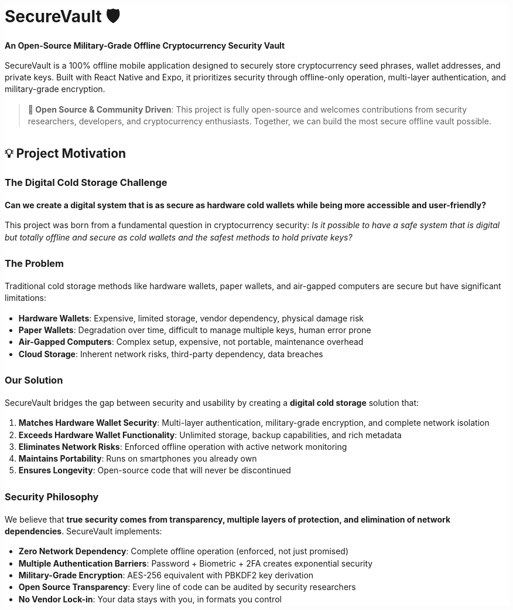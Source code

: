 # SecureVault 🛡️

**An Open-Source Military-Grade Offline Cryptocurrency Security Vault**

SecureVault is a 100% offline mobile application designed to securely store cryptocurrency seed phrases, wallet addresses, and private keys. Built with React Native and Expo, it prioritizes security through offline-only operation, multi-layer authentication, and military-grade encryption.

> **🌟 Open Source & Community Driven**: This project is fully open-source and welcomes contributions from security researchers, developers, and cryptocurrency enthusiasts. Together, we can build the most secure offline vault possible.

## 💡 Project Motivation

### The Digital Cold Storage Challenge

**Can we create a digital system that is as secure as hardware cold wallets while being more accessible and user-friendly?**

This project was born from a fundamental question in cryptocurrency security: _Is it possible to have a safe system that is digital but totally offline and secure as cold wallets and the safest methods to hold private keys?_

### The Problem

Traditional cold storage methods like hardware wallets, paper wallets, and air-gapped computers are secure but have significant limitations:

- **Hardware Wallets**: Expensive, limited storage, vendor dependency, physical damage risk
- **Paper Wallets**: Degradation over time, difficult to manage multiple keys, human error prone
- **Air-Gapped Computers**: Complex setup, expensive, not portable, maintenance overhead
- **Cloud Storage**: Inherent network risks, third-party dependency, data breaches

### Our Solution

SecureVault bridges the gap between security and usability by creating a **digital cold storage** solution that:

1. **Matches Hardware Wallet Security**: Multi-layer authentication, military-grade encryption, and complete network isolation
2. **Exceeds Hardware Wallet Functionality**: Unlimited storage, backup capabilities, and rich metadata
3. **Eliminates Network Risks**: Enforced offline operation with active network monitoring
4. **Maintains Portability**: Runs on smartphones you already own
5. **Ensures Longevity**: Open-source code that will never be discontinued

### Security Philosophy

We believe that **true security comes from transparency, multiple layers of protection, and elimination of network dependencies**. SecureVault implements:

- **Zero Network Dependency**: Complete offline operation (enforced, not just promised)
- **Multiple Authentication Barriers**: Password + Biometric + 2FA creates exponential security
- **Military-Grade Encryption**: AES-256 equivalent with PBKDF2 key derivation
- **Open Source Transparency**: Every line of code can be audited by security researchers
- **No Vendor Lock-in**: Your data stays with you, in formats you control
